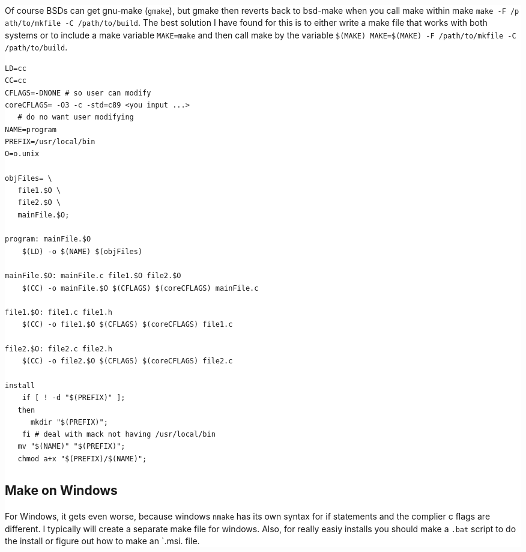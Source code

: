 Of course BSDs can get gnu-make (`gmake`), but gmake
  then reverts back to bsd-make when you call make within 
  make `make -F /path/to/mkfile -C /path/to/build`. The
  best solution I have found for this is to either write a
  make file that works with both systems or to include a
  make variable `MAKE=make` and then call make by the
  variable `$(MAKE) MAKE=$(MAKE) -F /path/to/mkfile -C /path/to/build`.

```
LD=cc
CC=cc
CFLAGS=-DNONE # so user can modify
coreCFLAGS= -O3 -c -std=c89 <you input ...>
   # do no want user modifying
NAME=program
PREFIX=/usr/local/bin
O=o.unix

objFiles= \
   file1.$O \
   file2.$O \
   mainFile.$O;

program: mainFile.$O
	$(LD) -o $(NAME) $(objFiles)

mainFile.$O: mainFile.c file1.$O file2.$O
	$(CC) -o mainFile.$O $(CFLAGS) $(coreCFLAGS) mainFile.c

file1.$O: file1.c file1.h
	$(CC) -o file1.$O $(CFLAGS) $(coreCFLAGS) file1.c

file2.$O: file2.c file2.h
	$(CC) -o file2.$O $(CFLAGS) $(coreCFLAGS) file2.c

install
	if [ ! -d "$(PREFIX)" ];
   then
      mkdir "$(PREFIX)";
	fi # deal with mack not having /usr/local/bin
   mv "$(NAME)" "$(PREFIX)";
   chmod a+x "$(PREFIX)/$(NAME)";
```

## Make on Windows

For Windows, it gets even worse, because windows `nmake`
  has its own syntax for if statements and the complier
  c flags are different. I typically will create a
  separate make file for windows. Also, for really easiy
  installs you should make a `.bat` script to do the
  install or figure out how to make an `.msi. file.
